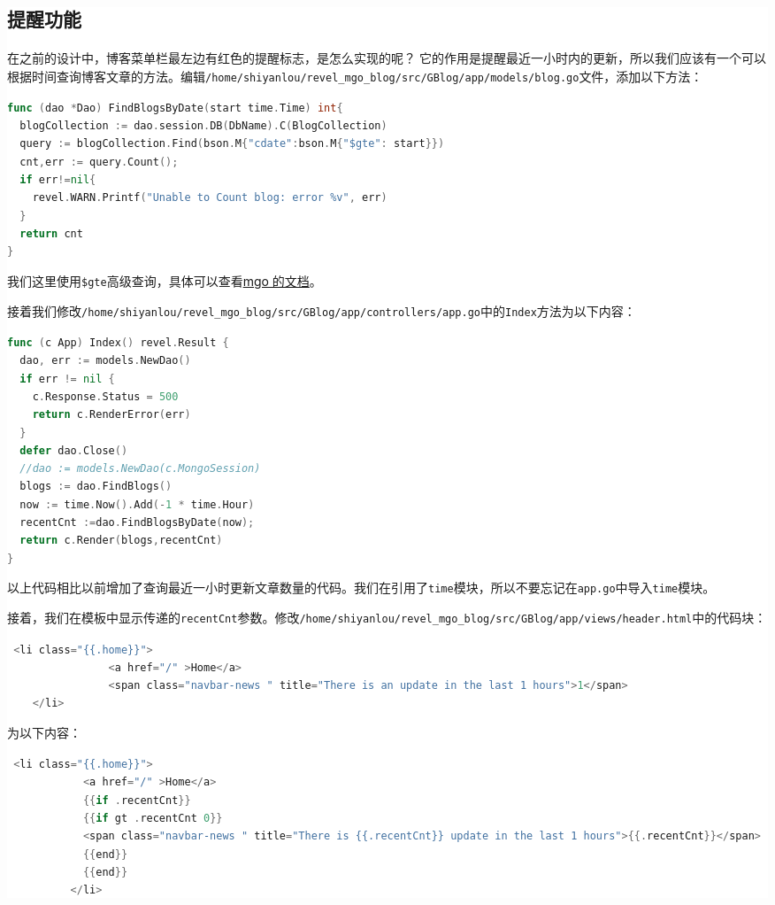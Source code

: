 ## 提醒功能

在之前的设计中，博客菜单栏最左边有红色的提醒标志，是怎么实现的呢？ 它的作用是提醒最近一小时内的更新，所以我们应该有一个可以根据时间查询博客文章的方法。编辑`/home/shiyanlou/revel_mgo_blog/src/GBlog/app/models/blog.go`文件，添加以下方法：

```go
func (dao *Dao) FindBlogsByDate(start time.Time) int{
  blogCollection := dao.session.DB(DbName).C(BlogCollection)
  query := blogCollection.Find(bson.M{"cdate":bson.M{"$gte": start}})
  cnt,err := query.Count();
  if err!=nil{
    revel.WARN.Printf("Unable to Count blog: error %v", err)
  }
  return cnt
} 
```

我们这里使用`$gte`高级查询，具体可以查看[mgo 的文档](https://godoc.org/gopkg.in/mgo.v2)。

接着我们修改`/home/shiyanlou/revel_mgo_blog/src/GBlog/app/controllers/app.go`中的`Index`方法为以下内容：

```go
func (c App) Index() revel.Result {
  dao, err := models.NewDao()
  if err != nil {
    c.Response.Status = 500
    return c.RenderError(err)
  }
  defer dao.Close()
  //dao := models.NewDao(c.MongoSession)
  blogs := dao.FindBlogs()
  now := time.Now().Add(-1 * time.Hour)
  recentCnt :=dao.FindBlogsByDate(now);
  return c.Render(blogs,recentCnt)
} 
```

以上代码相比以前增加了查询最近一小时更新文章数量的代码。我们在引用了`time`模块，所以不要忘记在`app.go`中导入`time`模块。

接着，我们在模板中显示传递的`recentCnt`参数。修改`/home/shiyanlou/revel_mgo_blog/src/GBlog/app/views/header.html`中的代码块：

```go
 <li class="{{.home}}">
                <a href="/" >Home</a>
                <span class="navbar-news " title="There is an update in the last 1 hours">1</span>
    </li> 
```

为以下内容：

```go
 <li class="{{.home}}">
            <a href="/" >Home</a>
            {{if .recentCnt}}
            {{if gt .recentCnt 0}}
            <span class="navbar-news " title="There is {{.recentCnt}} update in the last 1 hours">{{.recentCnt}}</span>
            {{end}}
            {{end}}
          </li> 
```
